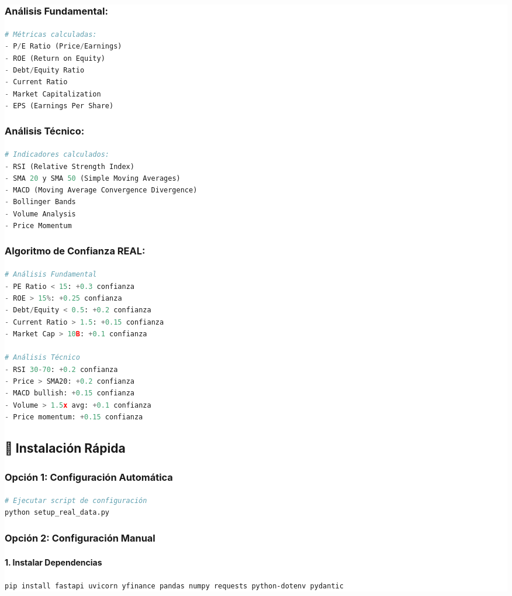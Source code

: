 ### **Análisis Fundamental:**
```python
# Métricas calculadas:
- P/E Ratio (Price/Earnings)
- ROE (Return on Equity)
- Debt/Equity Ratio
- Current Ratio
- Market Capitalization
- EPS (Earnings Per Share)
```

### **Análisis Técnico:**
```python
# Indicadores calculados:
- RSI (Relative Strength Index)
- SMA 20 y SMA 50 (Simple Moving Averages)
- MACD (Moving Average Convergence Divergence)
- Bollinger Bands
- Volume Analysis
- Price Momentum
```

### **Algoritmo de Confianza REAL:**
```python
# Análisis Fundamental
- PE Ratio < 15: +0.3 confianza
- ROE > 15%: +0.25 confianza  
- Debt/Equity < 0.5: +0.2 confianza
- Current Ratio > 1.5: +0.15 confianza
- Market Cap > 10B: +0.1 confianza

# Análisis Técnico
- RSI 30-70: +0.2 confianza
- Price > SMA20: +0.2 confianza
- MACD bullish: +0.15 confianza
- Volume > 1.5x avg: +0.1 confianza
- Price momentum: +0.15 confianza
```

## 🚀 **Instalación Rápida**

### **Opción 1: Configuración Automática**
```bash
# Ejecutar script de configuración
python setup_real_data.py
```

### **Opción 2: Configuración Manual**

#### **1. Instalar Dependencias**
```bash
pip install fastapi uvicorn yfinance pandas numpy requests python-dotenv pydantic
```
